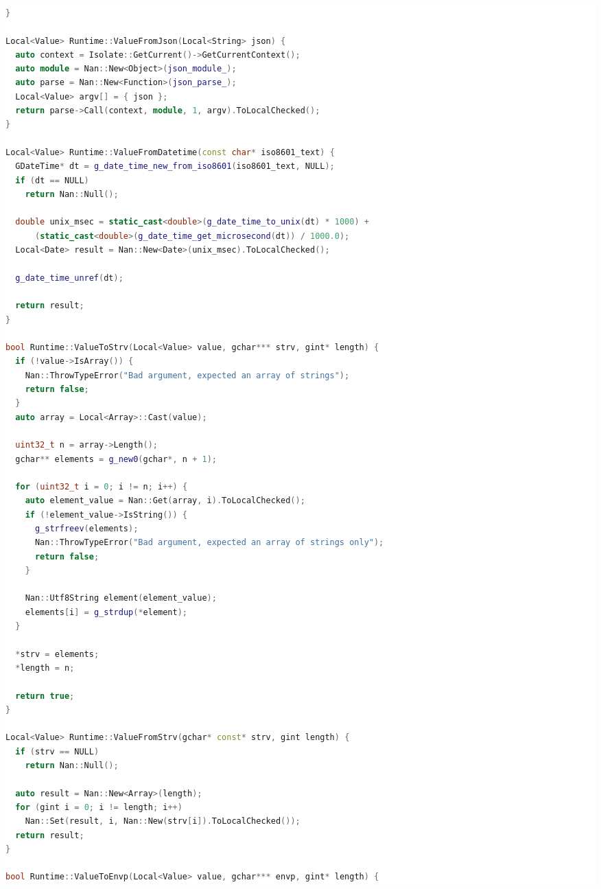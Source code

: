 ```cpp
}

Local<Value> Runtime::ValueFromJson(Local<String> json) {
  auto context = Isolate::GetCurrent()->GetCurrentContext();
  auto module = Nan::New<Object>(json_module_);
  auto parse = Nan::New<Function>(json_parse_);
  Local<Value> argv[] = { json };
  return parse->Call(context, module, 1, argv).ToLocalChecked();
}

Local<Value> Runtime::ValueFromDatetime(const char* iso8601_text) {
  GDateTime* dt = g_date_time_new_from_iso8601(iso8601_text, NULL);
  if (dt == NULL)
    return Nan::Null();

  double unix_msec = static_cast<double>(g_date_time_to_unix(dt) * 1000) +
      (static_cast<double>(g_date_time_get_microsecond(dt)) / 1000.0);
  Local<Date> result = Nan::New<Date>(unix_msec).ToLocalChecked();

  g_date_time_unref(dt);

  return result;
}

bool Runtime::ValueToStrv(Local<Value> value, gchar*** strv, gint* length) {
  if (!value->IsArray()) {
    Nan::ThrowTypeError("Bad argument, expected an array of strings");
    return false;
  }
  auto array = Local<Array>::Cast(value);

  uint32_t n = array->Length();
  gchar** elements = g_new0(gchar*, n + 1);

  for (uint32_t i = 0; i != n; i++) {
    auto element_value = Nan::Get(array, i).ToLocalChecked();
    if (!element_value->IsString()) {
      g_strfreev(elements);
      Nan::ThrowTypeError("Bad argument, expected an array of strings only");
      return false;
    }

    Nan::Utf8String element(element_value);
    elements[i] = g_strdup(*element);
  }

  *strv = elements;
  *length = n;

  return true;
}

Local<Value> Runtime::ValueFromStrv(gchar* const* strv, gint length) {
  if (strv == NULL)
    return Nan::Null();

  auto result = Nan::New<Array>(length);
  for (gint i = 0; i != length; i++)
    Nan::Set(result, i, Nan::New(strv[i]).ToLocalChecked());
  return result;
}

bool Runtime::ValueToEnvp(Local<Value> value, gchar*** envp, gint* length) {
```